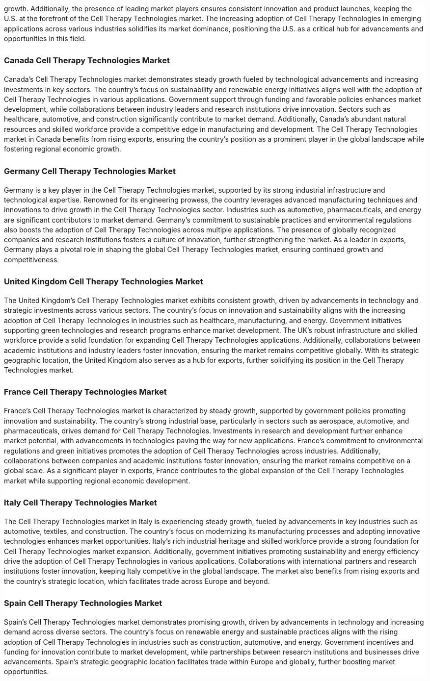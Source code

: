 growth. Additionally, the presence of leading market players ensures consistent innovation and product launches, keeping the U.S. at the forefront of the Cell Therapy Technologies market. The increasing adoption of Cell Therapy Technologies in emerging applications across various industries solidifies its market dominance, positioning the U.S. as a critical hub for advancements and opportunities in this field.</p><h3>Canada Cell Therapy Technologies Market</h3><p>Canada&rsquo;s Cell Therapy Technologies market demonstrates steady growth fueled by technological advancements and increasing investments in key sectors. The country&rsquo;s focus on sustainability and renewable energy initiatives aligns well with the adoption of Cell Therapy Technologies in various applications. Government support through funding and favorable policies enhances market development, while collaborations between industry leaders and research institutions drive innovation. Sectors such as healthcare, automotive, and construction significantly contribute to market demand. Additionally, Canada&rsquo;s abundant natural resources and skilled workforce provide a competitive edge in manufacturing and development. The Cell Therapy Technologies market in Canada benefits from rising exports, ensuring the country&rsquo;s position as a prominent player in the global landscape while fostering regional economic growth.</p><h3>Germany Cell Therapy Technologies Market</h3><p>Germany is a key player in the Cell Therapy Technologies market, supported by its strong industrial infrastructure and technological expertise. Renowned for its engineering prowess, the country leverages advanced manufacturing techniques and innovations to drive growth in the Cell Therapy Technologies sector. Industries such as automotive, pharmaceuticals, and energy are significant contributors to market demand. Germany&rsquo;s commitment to sustainable practices and environmental regulations also boosts the adoption of Cell Therapy Technologies across multiple applications. The presence of globally recognized companies and research institutions fosters a culture of innovation, further strengthening the market. As a leader in exports, Germany plays a pivotal role in shaping the global Cell Therapy Technologies market, ensuring continued growth and competitiveness.</p><h3>United Kingdom Cell Therapy Technologies Market</h3><p>The United Kingdom&rsquo;s Cell Therapy Technologies market exhibits consistent growth, driven by advancements in technology and strategic investments across various sectors. The country&rsquo;s focus on innovation and sustainability aligns with the increasing adoption of Cell Therapy Technologies in industries such as healthcare, manufacturing, and energy. Government initiatives supporting green technologies and research programs enhance market development. The UK&rsquo;s robust infrastructure and skilled workforce provide a solid foundation for expanding Cell Therapy Technologies applications. Additionally, collaborations between academic institutions and industry leaders foster innovation, ensuring the market remains competitive globally. With its strategic geographic location, the United Kingdom also serves as a hub for exports, further solidifying its position in the Cell Therapy Technologies market.</p><h3>France Cell Therapy Technologies Market</h3><p>France&rsquo;s Cell Therapy Technologies market is characterized by steady growth, supported by government policies promoting innovation and sustainability. The country&rsquo;s strong industrial base, particularly in sectors such as aerospace, automotive, and pharmaceuticals, drives demand for Cell Therapy Technologies. Investments in research and development further enhance market potential, with advancements in technologies paving the way for new applications. France&rsquo;s commitment to environmental regulations and green initiatives promotes the adoption of Cell Therapy Technologies across industries. Additionally, collaborations between companies and academic institutions foster innovation, ensuring the market remains competitive on a global scale. As a significant player in exports, France contributes to the global expansion of the Cell Therapy Technologies market while supporting regional economic development.</p><h3>Italy Cell Therapy Technologies Market</h3><p>The Cell Therapy Technologies market in Italy is experiencing steady growth, fueled by advancements in key industries such as automotive, textiles, and construction. The country&rsquo;s focus on modernizing its manufacturing processes and adopting innovative technologies enhances market opportunities. Italy&rsquo;s rich industrial heritage and skilled workforce provide a strong foundation for Cell Therapy Technologies market expansion. Additionally, government initiatives promoting sustainability and energy efficiency drive the adoption of Cell Therapy Technologies in various applications. Collaborations with international partners and research institutions foster innovation, keeping Italy competitive in the global landscape. The market also benefits from rising exports and the country&rsquo;s strategic location, which facilitates trade across Europe and beyond.</p><h3>Spain Cell Therapy Technologies Market</h3><p>Spain&rsquo;s Cell Therapy Technologies market demonstrates promising growth, driven by advancements in technology and increasing demand across diverse sectors. The country&rsquo;s focus on renewable energy and sustainable practices aligns with the rising adoption of Cell Therapy Technologies in industries such as construction, automotive, and energy. Government incentives and funding for innovation contribute to market development, while partnerships between research institutions and businesses drive advancements. Spain&rsquo;s strategic geographic location facilitates trade within Europe and globally, further boosting market opportunities.